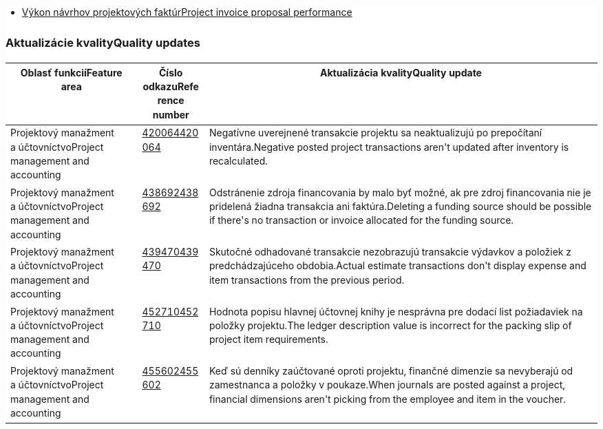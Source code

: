   - [<span data-ttu-id="c4525-109">Výkon návrhov projektových faktúr</span><span class="sxs-lookup"><span data-stu-id="c4525-109">Project invoice proposal performance</span></span>](../project-invoice-proposal-performance.md)
 
### <a name="quality-updates"></a><span data-ttu-id="c4525-110">Aktualizácie kvality</span><span class="sxs-lookup"><span data-stu-id="c4525-110">Quality updates</span></span>

| <span data-ttu-id="c4525-111">Oblasť funkcií</span><span class="sxs-lookup"><span data-stu-id="c4525-111">Feature area</span></span>                        | <span data-ttu-id="c4525-112">Číslo odkazu</span><span class="sxs-lookup"><span data-stu-id="c4525-112">Reference number</span></span> | <span data-ttu-id="c4525-113">Aktualizácia kvality</span><span class="sxs-lookup"><span data-stu-id="c4525-113">Quality update</span></span>                                                                                                                                                                                                                                                   |
|-------------------------------------|------------------|------------------------------------------------------------------------------------------------------------------------------------------------------------------------------------------------------------------------------------------------------------------|
| <span data-ttu-id="c4525-114">Projektový manažment a účtovníctvo</span><span class="sxs-lookup"><span data-stu-id="c4525-114">Project management and accounting</span></span> | [<span data-ttu-id="c4525-115">420064</span><span class="sxs-lookup"><span data-stu-id="c4525-115">420064</span></span>](https://fix.lcs.dynamics.com/Issue/Details/?bugId=420064) | <span data-ttu-id="c4525-116">Negatívne uverejnené transakcie projektu sa neaktualizujú po prepočítaní inventára.</span><span class="sxs-lookup"><span data-stu-id="c4525-116">Negative posted project transactions aren't updated after inventory is recalculated.</span></span>                                                                                                                      |
| <span data-ttu-id="c4525-117">Projektový manažment a účtovníctvo</span><span class="sxs-lookup"><span data-stu-id="c4525-117">Project management and accounting</span></span> | [<span data-ttu-id="c4525-118">438692</span><span class="sxs-lookup"><span data-stu-id="c4525-118">438692</span></span>](https://fix.lcs.dynamics.com/Issue/Details/?bugId=438692) | <span data-ttu-id="c4525-119">Odstránenie zdroja financovania by malo byť možné, ak pre zdroj financovania nie je pridelená žiadna transakcia ani faktúra.</span><span class="sxs-lookup"><span data-stu-id="c4525-119">Deleting a funding source should be possible if there's no transaction or invoice allocated for the funding source.</span></span>                                                                                                           |
| <span data-ttu-id="c4525-120">Projektový manažment a účtovníctvo</span><span class="sxs-lookup"><span data-stu-id="c4525-120">Project management and accounting</span></span> | [<span data-ttu-id="c4525-121">439470</span><span class="sxs-lookup"><span data-stu-id="c4525-121">439470</span></span>](https://fix.lcs.dynamics.com/Issue/Details/?bugId=439470) | <span data-ttu-id="c4525-122">Skutočné odhadované transakcie nezobrazujú transakcie výdavkov a položiek z predchádzajúceho obdobia.</span><span class="sxs-lookup"><span data-stu-id="c4525-122">Actual estimate transactions don't display expense and item transactions from the previous period.</span></span>                                                                                                       |
| <span data-ttu-id="c4525-123">Projektový manažment a účtovníctvo</span><span class="sxs-lookup"><span data-stu-id="c4525-123">Project management and accounting</span></span> | [<span data-ttu-id="c4525-124">452710</span><span class="sxs-lookup"><span data-stu-id="c4525-124">452710</span></span>](https://fix.lcs.dynamics.com/Issue/Details/?bugId=452710) | <span data-ttu-id="c4525-125">Hodnota popisu hlavnej účtovnej knihy je nesprávna pre dodací list požiadaviek na položky projektu.</span><span class="sxs-lookup"><span data-stu-id="c4525-125">The ledger description value is incorrect for the packing slip of project item requirements.</span></span>                                                                                                              |
| <span data-ttu-id="c4525-126">Projektový manažment a účtovníctvo</span><span class="sxs-lookup"><span data-stu-id="c4525-126">Project management and accounting</span></span> | [<span data-ttu-id="c4525-127">455602</span><span class="sxs-lookup"><span data-stu-id="c4525-127">455602</span></span>](https://fix.lcs.dynamics.com/Issue/Details/?bugId=455602) | <span data-ttu-id="c4525-128">Keď sú denníky zaúčtované oproti projektu, finančné dimenzie sa nevyberajú od zamestnanca a položky v poukaze.</span><span class="sxs-lookup"><span data-stu-id="c4525-128">When journals are posted against a project, financial dimensions aren't picking from the employee and item in the voucher.</span></span>                                                                               |